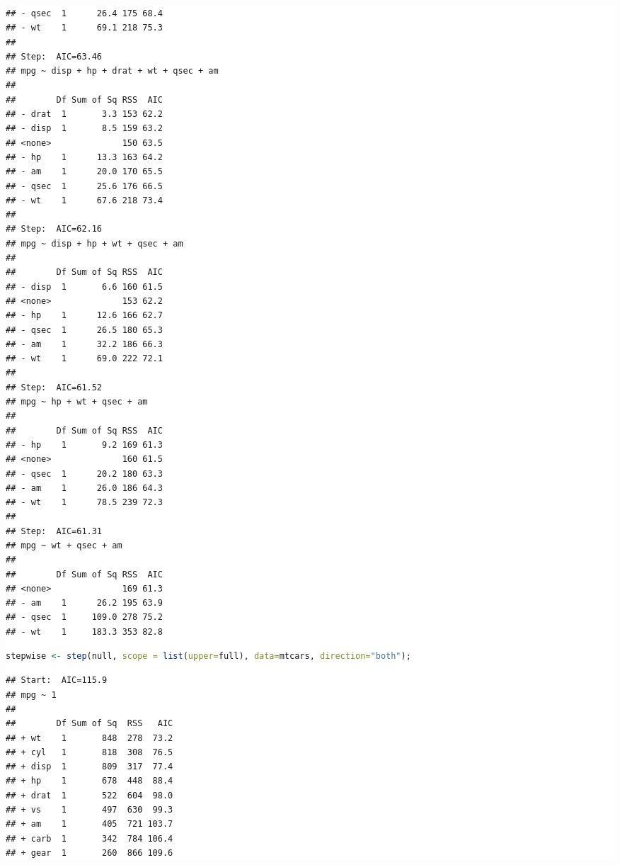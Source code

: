 ```
## - qsec  1      26.4 175 68.4
## - wt    1      69.1 218 75.3
## 
## Step:  AIC=63.46
## mpg ~ disp + hp + drat + wt + qsec + am
## 
##        Df Sum of Sq RSS  AIC
## - drat  1       3.3 153 62.2
## - disp  1       8.5 159 63.2
## <none>              150 63.5
## - hp    1      13.3 163 64.2
## - am    1      20.0 170 65.5
## - qsec  1      25.6 176 66.5
## - wt    1      67.6 218 73.4
## 
## Step:  AIC=62.16
## mpg ~ disp + hp + wt + qsec + am
## 
##        Df Sum of Sq RSS  AIC
## - disp  1       6.6 160 61.5
## <none>              153 62.2
## - hp    1      12.6 166 62.7
## - qsec  1      26.5 180 65.3
## - am    1      32.2 186 66.3
## - wt    1      69.0 222 72.1
## 
## Step:  AIC=61.52
## mpg ~ hp + wt + qsec + am
## 
##        Df Sum of Sq RSS  AIC
## - hp    1       9.2 169 61.3
## <none>              160 61.5
## - qsec  1      20.2 180 63.3
## - am    1      26.0 186 64.3
## - wt    1      78.5 239 72.3
## 
## Step:  AIC=61.31
## mpg ~ wt + qsec + am
## 
##        Df Sum of Sq RSS  AIC
## <none>              169 61.3
## - am    1      26.2 195 63.9
## - qsec  1     109.0 278 75.2
## - wt    1     183.3 353 82.8
```

```r
stepwise <- step(null, scope = list(upper=full), data=mtcars, direction="both");
```

```
## Start:  AIC=115.9
## mpg ~ 1
## 
##        Df Sum of Sq  RSS   AIC
## + wt    1       848  278  73.2
## + cyl   1       818  308  76.5
## + disp  1       809  317  77.4
## + hp    1       678  448  88.4
## + drat  1       522  604  98.0
## + vs    1       497  630  99.3
## + am    1       405  721 103.7
## + carb  1       342  784 106.4
## + gear  1       260  866 109.6
```